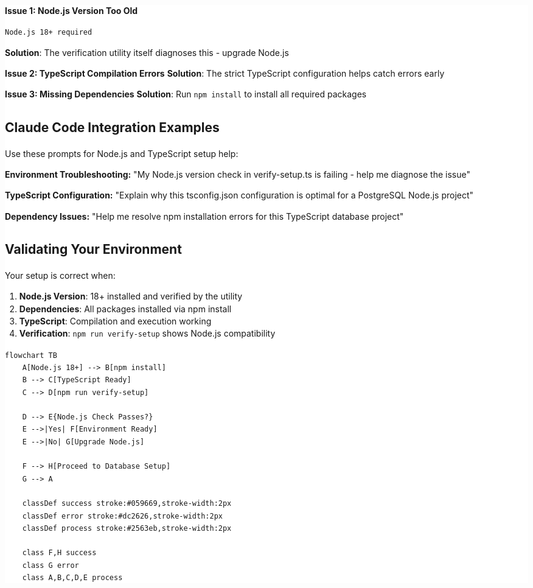 **Issue 1: Node.js Version Too Old**

```
Node.js 18+ required
```

**Solution**: The verification utility itself diagnoses this - upgrade Node.js

**Issue 2: TypeScript Compilation Errors**
**Solution**: The strict TypeScript configuration helps catch errors early

**Issue 3: Missing Dependencies**
**Solution**: Run `npm install` to install all required packages

## Claude Code Integration Examples

Use these prompts for Node.js and TypeScript setup help:

**Environment Troubleshooting:**
"My Node.js version check in verify-setup.ts is failing - help me diagnose the issue"

**TypeScript Configuration:**
"Explain why this tsconfig.json configuration is optimal for a PostgreSQL Node.js project"

**Dependency Issues:**
"Help me resolve npm installation errors for this TypeScript database project"

## Validating Your Environment

Your setup is correct when:

1. **Node.js Version**: 18+ installed and verified by the utility
2. **Dependencies**: All packages installed via npm install
3. **TypeScript**: Compilation and execution working
4. **Verification**: `npm run verify-setup` shows Node.js compatibility

```mermaid
flowchart TB
    A[Node.js 18+] --> B[npm install]
    B --> C[TypeScript Ready]
    C --> D[npm run verify-setup]

    D --> E{Node.js Check Passes?}
    E -->|Yes| F[Environment Ready]
    E -->|No| G[Upgrade Node.js]

    F --> H[Proceed to Database Setup]
    G --> A

    classDef success stroke:#059669,stroke-width:2px
    classDef error stroke:#dc2626,stroke-width:2px
    classDef process stroke:#2563eb,stroke-width:2px

    class F,H success
    class G error
    class A,B,C,D,E process
```
